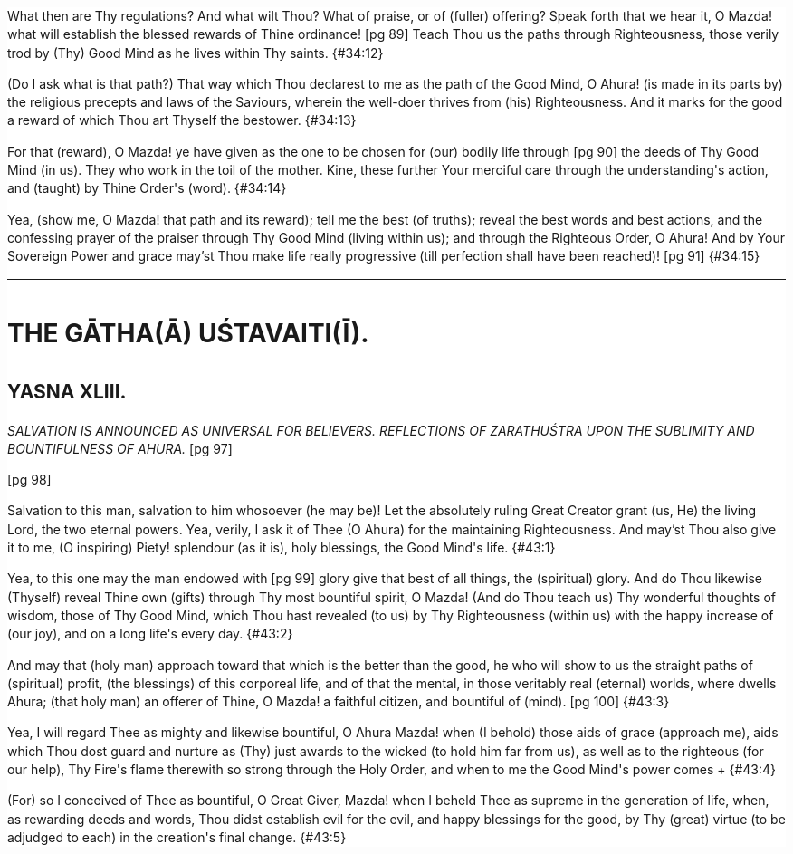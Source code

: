 What then are Thy regulations? And what wilt Thou? What of praise, or of (fuller) offering? Speak forth that we hear it, O Mazda! what will establish the blessed rewards of Thine ordinance! [pg 89] Teach Thou us the paths through Righteousness, those verily trod by (Thy) Good Mind as he lives within Thy saints. {#34:12}

(Do I ask what is that path?) That way which Thou declarest to me as the path of the Good Mind, O Ahura! (is made in its parts by) the religious precepts and laws of the Saviours, wherein the well-doer thrives from (his) Righteousness. And it marks for the good a reward of which Thou art Thyself the bestower. {#34:13}

For that (reward), O Mazda! ye have given as the one to be chosen for (our) bodily life through [pg 90] the deeds of Thy Good Mind (in us). They who work in the toil of the mother. Kine, these further Your merciful care through the understanding's action, and (taught) by Thine Order's (word). {#34:14}

Yea, (show me, O Mazda! that path and its reward); tell me the best (of truths); reveal the best words and best actions, and the confessing prayer of the praiser through Thy Good Mind (living within us); and through the Righteous Order, O Ahura! And by Your Sovereign Power and grace may’st Thou make life really progressive (till perfection shall have been reached)! [pg 91] {#34:15}

* * *

# THE GĀTHA(Ā) UŚTAVAITI(Ī).

## YASNA XLIII.

*SALVATION IS ANNOUNCED AS UNIVERSAL FOR BELIEVERS. REFLECTIONS OF ZARATHUŚTRA UPON THE SUBLIMITY AND BOUNTIFULNESS OF AHURA.* [pg 97]

[pg 98]

Salvation to this man, salvation to him whosoever (he may be)! Let the absolutely ruling Great Creator grant (us, He) the living Lord, the two eternal powers. Yea, verily, I ask it of Thee (O Ahura) for the maintaining Righteousness. And may’st Thou also give it to me, (O inspiring) Piety! splendour (as it is), holy blessings, the Good Mind's life. {#43:1}

Yea, to this one may the man endowed with [pg 99] glory give that best of all things, the (spiritual) glory. And do Thou likewise (Thyself) reveal Thine own (gifts) through Thy most bountiful spirit, O Mazda! (And do Thou teach us) Thy wonderful thoughts of wisdom, those of Thy Good Mind, which Thou hast revealed (to us) by Thy Righteousness (within us) with the happy increase of (our joy), and on a long life's every day. {#43:2}

And may that (holy man) approach toward that which is the better than the good, he who will show to us the straight paths of (spiritual) profit, (the blessings) of this corporeal life, and of that the mental, in those veritably real (eternal) worlds, where dwells Ahura; (that holy man) an offerer of Thine, O Mazda! a faithful citizen, and bountiful of (mind). [pg 100] {#43:3}

Yea, I will regard Thee as mighty and likewise bountiful, O Ahura Mazda! when (I behold) those aids of grace (approach me), aids which Thou dost guard and nurture as (Thy) just awards to the wicked (to hold him far from us), as well as to the righteous (for our help), Thy Fire's flame therewith so strong through the Holy Order, and when to me the Good Mind's power comes + {#43:4}

(For) so I conceived of Thee as bountiful, O Great Giver, Mazda! when I beheld Thee as supreme in the generation of life, when, as rewarding deeds and words, Thou didst establish evil for the evil, and happy blessings for the good, by Thy (great) virtue (to be adjudged to each) in the creation's final change. {#43:5}

